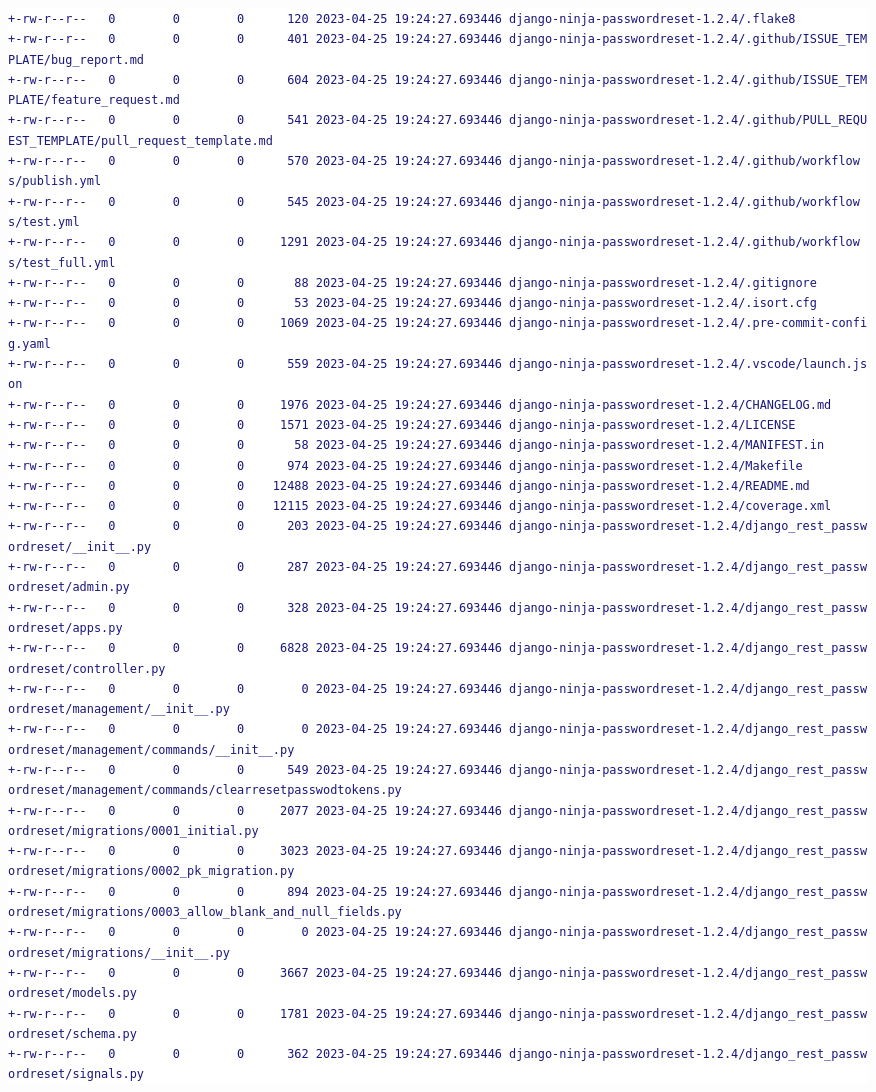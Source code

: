 ```diff
+-rw-r--r--   0        0        0      120 2023-04-25 19:24:27.693446 django-ninja-passwordreset-1.2.4/.flake8
+-rw-r--r--   0        0        0      401 2023-04-25 19:24:27.693446 django-ninja-passwordreset-1.2.4/.github/ISSUE_TEMPLATE/bug_report.md
+-rw-r--r--   0        0        0      604 2023-04-25 19:24:27.693446 django-ninja-passwordreset-1.2.4/.github/ISSUE_TEMPLATE/feature_request.md
+-rw-r--r--   0        0        0      541 2023-04-25 19:24:27.693446 django-ninja-passwordreset-1.2.4/.github/PULL_REQUEST_TEMPLATE/pull_request_template.md
+-rw-r--r--   0        0        0      570 2023-04-25 19:24:27.693446 django-ninja-passwordreset-1.2.4/.github/workflows/publish.yml
+-rw-r--r--   0        0        0      545 2023-04-25 19:24:27.693446 django-ninja-passwordreset-1.2.4/.github/workflows/test.yml
+-rw-r--r--   0        0        0     1291 2023-04-25 19:24:27.693446 django-ninja-passwordreset-1.2.4/.github/workflows/test_full.yml
+-rw-r--r--   0        0        0       88 2023-04-25 19:24:27.693446 django-ninja-passwordreset-1.2.4/.gitignore
+-rw-r--r--   0        0        0       53 2023-04-25 19:24:27.693446 django-ninja-passwordreset-1.2.4/.isort.cfg
+-rw-r--r--   0        0        0     1069 2023-04-25 19:24:27.693446 django-ninja-passwordreset-1.2.4/.pre-commit-config.yaml
+-rw-r--r--   0        0        0      559 2023-04-25 19:24:27.693446 django-ninja-passwordreset-1.2.4/.vscode/launch.json
+-rw-r--r--   0        0        0     1976 2023-04-25 19:24:27.693446 django-ninja-passwordreset-1.2.4/CHANGELOG.md
+-rw-r--r--   0        0        0     1571 2023-04-25 19:24:27.693446 django-ninja-passwordreset-1.2.4/LICENSE
+-rw-r--r--   0        0        0       58 2023-04-25 19:24:27.693446 django-ninja-passwordreset-1.2.4/MANIFEST.in
+-rw-r--r--   0        0        0      974 2023-04-25 19:24:27.693446 django-ninja-passwordreset-1.2.4/Makefile
+-rw-r--r--   0        0        0    12488 2023-04-25 19:24:27.693446 django-ninja-passwordreset-1.2.4/README.md
+-rw-r--r--   0        0        0    12115 2023-04-25 19:24:27.693446 django-ninja-passwordreset-1.2.4/coverage.xml
+-rw-r--r--   0        0        0      203 2023-04-25 19:24:27.693446 django-ninja-passwordreset-1.2.4/django_rest_passwordreset/__init__.py
+-rw-r--r--   0        0        0      287 2023-04-25 19:24:27.693446 django-ninja-passwordreset-1.2.4/django_rest_passwordreset/admin.py
+-rw-r--r--   0        0        0      328 2023-04-25 19:24:27.693446 django-ninja-passwordreset-1.2.4/django_rest_passwordreset/apps.py
+-rw-r--r--   0        0        0     6828 2023-04-25 19:24:27.693446 django-ninja-passwordreset-1.2.4/django_rest_passwordreset/controller.py
+-rw-r--r--   0        0        0        0 2023-04-25 19:24:27.693446 django-ninja-passwordreset-1.2.4/django_rest_passwordreset/management/__init__.py
+-rw-r--r--   0        0        0        0 2023-04-25 19:24:27.693446 django-ninja-passwordreset-1.2.4/django_rest_passwordreset/management/commands/__init__.py
+-rw-r--r--   0        0        0      549 2023-04-25 19:24:27.693446 django-ninja-passwordreset-1.2.4/django_rest_passwordreset/management/commands/clearresetpasswodtokens.py
+-rw-r--r--   0        0        0     2077 2023-04-25 19:24:27.693446 django-ninja-passwordreset-1.2.4/django_rest_passwordreset/migrations/0001_initial.py
+-rw-r--r--   0        0        0     3023 2023-04-25 19:24:27.693446 django-ninja-passwordreset-1.2.4/django_rest_passwordreset/migrations/0002_pk_migration.py
+-rw-r--r--   0        0        0      894 2023-04-25 19:24:27.693446 django-ninja-passwordreset-1.2.4/django_rest_passwordreset/migrations/0003_allow_blank_and_null_fields.py
+-rw-r--r--   0        0        0        0 2023-04-25 19:24:27.693446 django-ninja-passwordreset-1.2.4/django_rest_passwordreset/migrations/__init__.py
+-rw-r--r--   0        0        0     3667 2023-04-25 19:24:27.693446 django-ninja-passwordreset-1.2.4/django_rest_passwordreset/models.py
+-rw-r--r--   0        0        0     1781 2023-04-25 19:24:27.693446 django-ninja-passwordreset-1.2.4/django_rest_passwordreset/schema.py
+-rw-r--r--   0        0        0      362 2023-04-25 19:24:27.693446 django-ninja-passwordreset-1.2.4/django_rest_passwordreset/signals.py
```